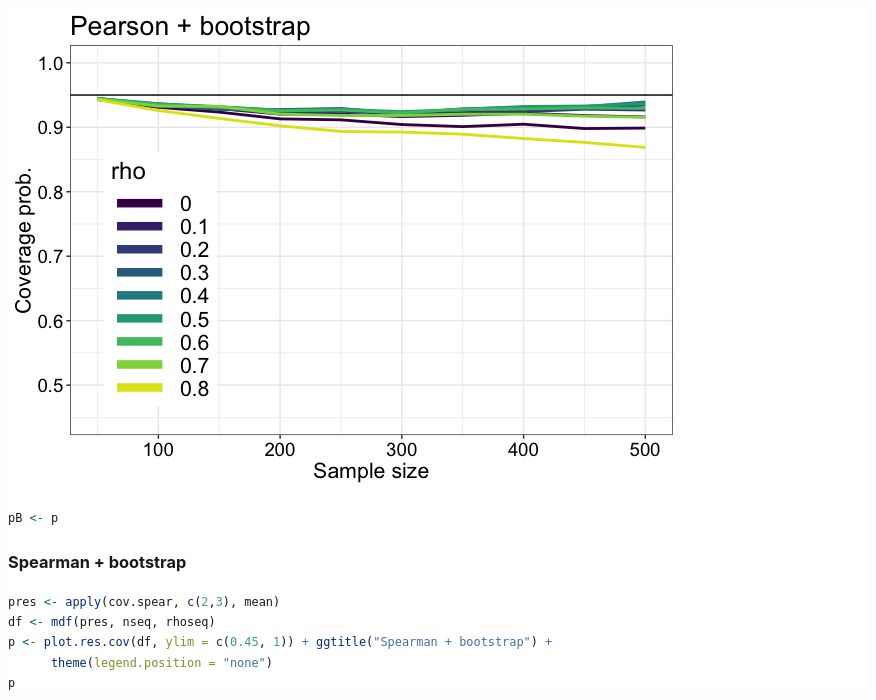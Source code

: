 ![](coverage_test_files/figure-gfm/unnamed-chunk-17-1.png)

``` r
pB <- p
```

### Spearman + bootstrap

``` r
pres <- apply(cov.spear, c(2,3), mean)
df <- mdf(pres, nseq, rhoseq)
p <- plot.res.cov(df, ylim = c(0.45, 1)) + ggtitle("Spearman + bootstrap") + 
      theme(legend.position = "none")
p
```
